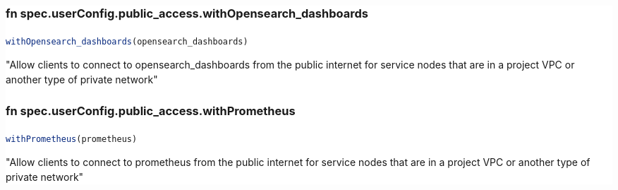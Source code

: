 ### fn spec.userConfig.public_access.withOpensearch_dashboards

```ts
withOpensearch_dashboards(opensearch_dashboards)
```

"Allow clients to connect to opensearch_dashboards from the public internet for service nodes that are in a project VPC or another type of private network"

### fn spec.userConfig.public_access.withPrometheus

```ts
withPrometheus(prometheus)
```

"Allow clients to connect to prometheus from the public internet for service nodes that are in a project VPC or another type of private network"
